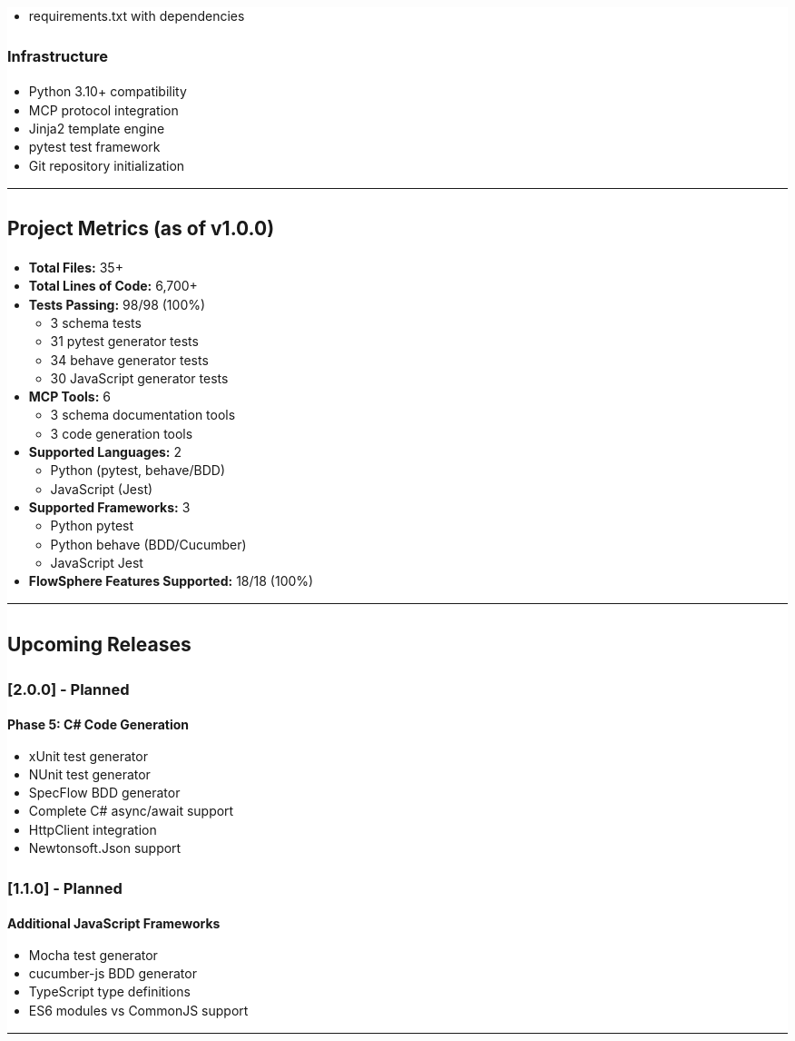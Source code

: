 - requirements.txt with dependencies

### Infrastructure
- Python 3.10+ compatibility
- MCP protocol integration
- Jinja2 template engine
- pytest test framework
- Git repository initialization

---

## Project Metrics (as of v1.0.0)

- **Total Files:** 35+
- **Total Lines of Code:** 6,700+
- **Tests Passing:** 98/98 (100%)
  - 3 schema tests
  - 31 pytest generator tests
  - 34 behave generator tests
  - 30 JavaScript generator tests
- **MCP Tools:** 6
  - 3 schema documentation tools
  - 3 code generation tools
- **Supported Languages:** 2
  - Python (pytest, behave/BDD)
  - JavaScript (Jest)
- **Supported Frameworks:** 3
  - Python pytest
  - Python behave (BDD/Cucumber)
  - JavaScript Jest
- **FlowSphere Features Supported:** 18/18 (100%)

---

## Upcoming Releases

### [2.0.0] - Planned
**Phase 5: C# Code Generation**
- xUnit test generator
- NUnit test generator
- SpecFlow BDD generator
- Complete C# async/await support
- HttpClient integration
- Newtonsoft.Json support

### [1.1.0] - Planned
**Additional JavaScript Frameworks**
- Mocha test generator
- cucumber-js BDD generator
- TypeScript type definitions
- ES6 modules vs CommonJS support

---